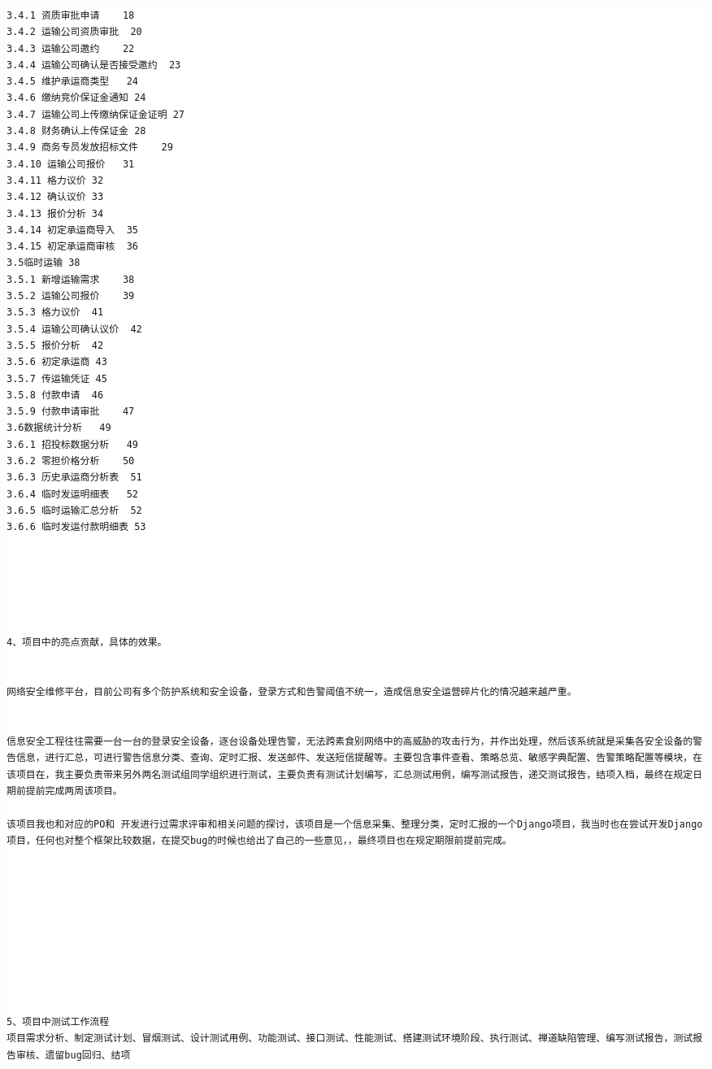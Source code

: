 ```
3.4.1 资质审批申请	18
3.4.2 运输公司资质审批	20
3.4.3 运输公司邀约	22
3.4.4 运输公司确认是否接受邀约	23
3.4.5 维护承运商类型	24
3.4.6 缴纳竞价保证金通知	24
3.4.7 运输公司上传缴纳保证金证明	27
3.4.8 财务确认上传保证金	28
3.4.9 商务专员发放招标文件	29
3.4.10 运输公司报价	31
3.4.11 格力议价	32
3.4.12 确认议价	33
3.4.13 报价分析	34
3.4.14 初定承运商导入	35
3.4.15 初定承运商审核	36
3.5临时运输	38
3.5.1 新增运输需求	38
3.5.2 运输公司报价	39
3.5.3 格力议价	41
3.5.4 运输公司确认议价	42
3.5.5 报价分析	42
3.5.6 初定承运商	43
3.5.7 传运输凭证	45
3.5.8 付款申请	46
3.5.9 付款申请审批	47
3.6数据统计分析	49
3.6.1 招投标数据分析	49
3.6.2 零担价格分析	50
3.6.3 历史承运商分析表	51
3.6.4 临时发运明细表	52
3.6.5 临时运输汇总分析	52
3.6.6 临时发运付款明细表	53






4、项目中的亮点贡献，具体的效果。


网络安全维修平台，目前公司有多个防护系统和安全设备，登录方式和告警阈值不统一，造成信息安全运营碎片化的情况越来越严重。


信息安全工程往往需要一台一台的登录安全设备，逐台设备处理告警，无法跨素食别网络中的高威胁的攻击行为，并作出处理，然后该系统就是采集各安全设备的警告信息，进行汇总，可进行警告信息分类、查询、定时汇报、发送邮件、发送短信提醒等。主要包含事件查看、策略总览、敏感字典配置、告警策略配置等模块，在该项目在，我主要负责带来另外两名测试组同学组织进行测试，主要负责有测试计划编写，汇总测试用例，编写测试报告，递交测试报告，结项入档，最终在规定日期前提前完成两周该项目。

该项目我也和对应的PO和 开发进行过需求评审和相关问题的探讨，该项目是一个信息采集、整理分类，定时汇报的一个Django项目，我当时也在尝试开发Django项目，任何也对整个框架比较数据，在提交bug的时候也给出了自己的一些意见，，最终项目也在规定期限前提前完成。










5、项目中测试工作流程
项目需求分析、制定测试计划、冒烟测试、设计测试用例、功能测试、接口测试、性能测试、搭建测试环境阶段、执行测试、禅道缺陷管理、编写测试报告，测试报告审核、遗留bug回归、结项

```